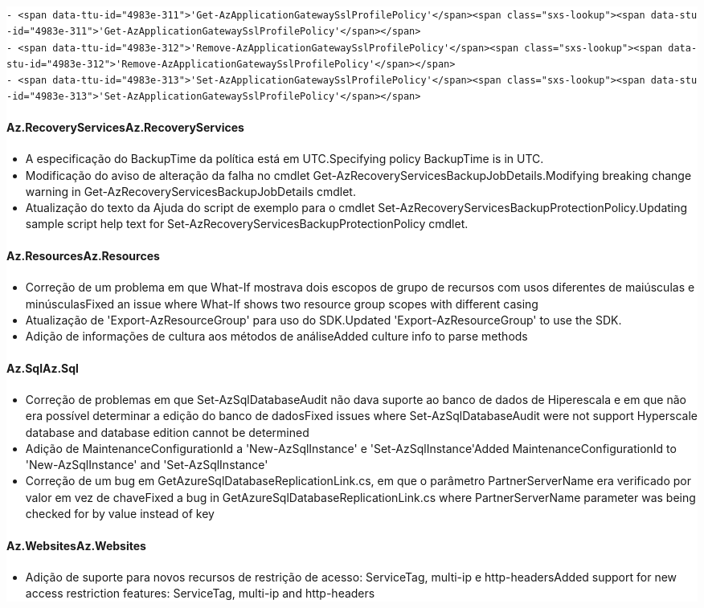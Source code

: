     - <span data-ttu-id="4983e-311">'Get-AzApplicationGatewaySslProfilePolicy'</span><span class="sxs-lookup"><span data-stu-id="4983e-311">'Get-AzApplicationGatewaySslProfilePolicy'</span></span>
    - <span data-ttu-id="4983e-312">'Remove-AzApplicationGatewaySslProfilePolicy'</span><span class="sxs-lookup"><span data-stu-id="4983e-312">'Remove-AzApplicationGatewaySslProfilePolicy'</span></span>
    - <span data-ttu-id="4983e-313">'Set-AzApplicationGatewaySslProfilePolicy'</span><span class="sxs-lookup"><span data-stu-id="4983e-313">'Set-AzApplicationGatewaySslProfilePolicy'</span></span>

#### <a name="azrecoveryservices"></a><span data-ttu-id="4983e-314">Az.RecoveryServices</span><span class="sxs-lookup"><span data-stu-id="4983e-314">Az.RecoveryServices</span></span>
* <span data-ttu-id="4983e-315">A especificação do BackupTime da política está em UTC.</span><span class="sxs-lookup"><span data-stu-id="4983e-315">Specifying policy BackupTime is in UTC.</span></span>
* <span data-ttu-id="4983e-316">Modificação do aviso de alteração da falha no cmdlet Get-AzRecoveryServicesBackupJobDetails.</span><span class="sxs-lookup"><span data-stu-id="4983e-316">Modifying breaking change warning in Get-AzRecoveryServicesBackupJobDetails cmdlet.</span></span>
* <span data-ttu-id="4983e-317">Atualização do texto da Ajuda do script de exemplo para o cmdlet Set-AzRecoveryServicesBackupProtectionPolicy.</span><span class="sxs-lookup"><span data-stu-id="4983e-317">Updating sample script help text for Set-AzRecoveryServicesBackupProtectionPolicy cmdlet.</span></span>

#### <a name="azresources"></a><span data-ttu-id="4983e-318">Az.Resources</span><span class="sxs-lookup"><span data-stu-id="4983e-318">Az.Resources</span></span>
* <span data-ttu-id="4983e-319">Correção de um problema em que What-If mostrava dois escopos de grupo de recursos com usos diferentes de maiúsculas e minúsculas</span><span class="sxs-lookup"><span data-stu-id="4983e-319">Fixed an issue where What-If shows two resource group scopes with different casing</span></span>
* <span data-ttu-id="4983e-320">Atualização de 'Export-AzResourceGroup' para uso do SDK.</span><span class="sxs-lookup"><span data-stu-id="4983e-320">Updated 'Export-AzResourceGroup' to use the SDK.</span></span>
* <span data-ttu-id="4983e-321">Adição de informações de cultura aos métodos de análise</span><span class="sxs-lookup"><span data-stu-id="4983e-321">Added culture info to parse methods</span></span>

#### <a name="azsql"></a><span data-ttu-id="4983e-322">Az.Sql</span><span class="sxs-lookup"><span data-stu-id="4983e-322">Az.Sql</span></span>
* <span data-ttu-id="4983e-323">Correção de problemas em que Set-AzSqlDatabaseAudit não dava suporte ao banco de dados de Hiperescala e em que não era possível determinar a edição do banco de dados</span><span class="sxs-lookup"><span data-stu-id="4983e-323">Fixed issues where Set-AzSqlDatabaseAudit were not support Hyperscale database and database edition cannot be determined</span></span>
* <span data-ttu-id="4983e-324">Adição de MaintenanceConfigurationId a 'New-AzSqlInstance' e 'Set-AzSqlInstance'</span><span class="sxs-lookup"><span data-stu-id="4983e-324">Added MaintenanceConfigurationId to 'New-AzSqlInstance' and 'Set-AzSqlInstance'</span></span>
* <span data-ttu-id="4983e-325">Correção de um bug em GetAzureSqlDatabaseReplicationLink.cs, em que o parâmetro PartnerServerName era verificado por valor em vez de chave</span><span class="sxs-lookup"><span data-stu-id="4983e-325">Fixed a bug in GetAzureSqlDatabaseReplicationLink.cs where PartnerServerName parameter was being checked for by value instead of key</span></span>

#### <a name="azwebsites"></a><span data-ttu-id="4983e-326">Az.Websites</span><span class="sxs-lookup"><span data-stu-id="4983e-326">Az.Websites</span></span>
* <span data-ttu-id="4983e-327">Adição de suporte para novos recursos de restrição de acesso: ServiceTag, multi-ip e http-headers</span><span class="sxs-lookup"><span data-stu-id="4983e-327">Added support for new access restriction features: ServiceTag, multi-ip and http-headers</span></span>

